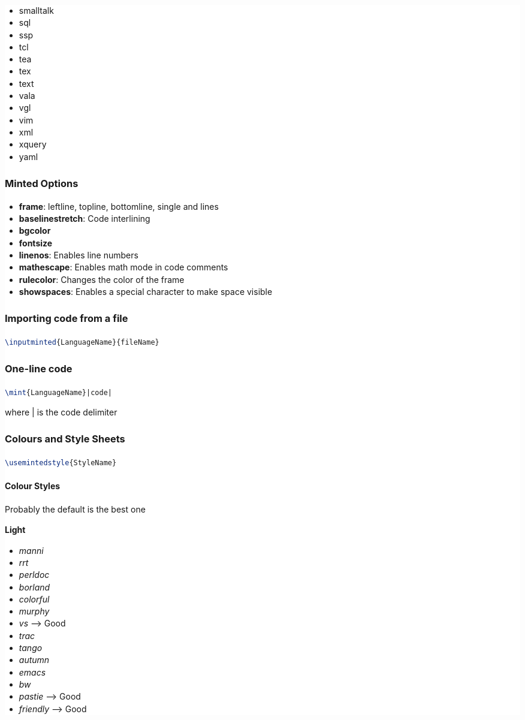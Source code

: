 - smalltalk
- sql
- ssp
- tcl
- tea
- tex
- text
- vala
- vgl
- vim
- xml
- xquery
- yaml

### Minted Options

- **frame**: leftline, topline, bottomline, single and lines
- **baselinestretch**: Code interlining
- **bgcolor**
- **fontsize**
- **linenos**: Enables line numbers
- **mathescape**: Enables math mode in code comments
- **rulecolor**: Changes the color of the frame
- **showspaces**: Enables a special character to make space visible

### Importing code from a file

```tex
\inputminted{LanguageName}{fileName}
```

### One-line code

```tex
\mint{LanguageName}|code|
```
where | is the code delimiter

### Colours and Style Sheets

```tex
\usemintedstyle{StyleName}
```

#### Colour Styles

Probably the default is the best one

**Light**
- _manni_
- _rrt_
- _perldoc_
- _borland_
- _colorful_
- _murphy_
- _vs_ --> Good
- _trac_
- _tango_
- _autumn_
- _emacs_
- _bw_
- _pastie_ --> Good
- _friendly_ --> Good
